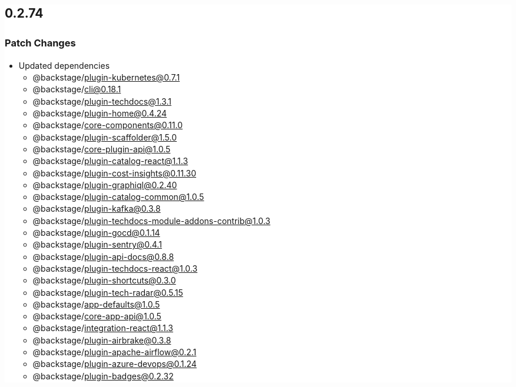## 0.2.74

### Patch Changes

- Updated dependencies
  - @backstage/plugin-kubernetes@0.7.1
  - @backstage/cli@0.18.1
  - @backstage/plugin-techdocs@1.3.1
  - @backstage/plugin-home@0.4.24
  - @backstage/core-components@0.11.0
  - @backstage/plugin-scaffolder@1.5.0
  - @backstage/core-plugin-api@1.0.5
  - @backstage/plugin-catalog-react@1.1.3
  - @backstage/plugin-cost-insights@0.11.30
  - @backstage/plugin-graphiql@0.2.40
  - @backstage/plugin-catalog-common@1.0.5
  - @backstage/plugin-kafka@0.3.8
  - @backstage/plugin-techdocs-module-addons-contrib@1.0.3
  - @backstage/plugin-gocd@0.1.14
  - @backstage/plugin-sentry@0.4.1
  - @backstage/plugin-api-docs@0.8.8
  - @backstage/plugin-techdocs-react@1.0.3
  - @backstage/plugin-shortcuts@0.3.0
  - @backstage/plugin-tech-radar@0.5.15
  - @backstage/app-defaults@1.0.5
  - @backstage/core-app-api@1.0.5
  - @backstage/integration-react@1.1.3
  - @backstage/plugin-airbrake@0.3.8
  - @backstage/plugin-apache-airflow@0.2.1
  - @backstage/plugin-azure-devops@0.1.24
  - @backstage/plugin-badges@0.2.32
